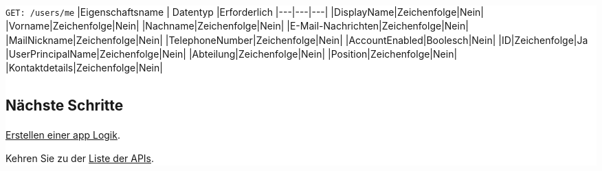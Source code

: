 ```GET: /users/me``` 
|Eigenschaftsname | Datentyp |Erforderlich
|---|---|---|
|DisplayName|Zeichenfolge|Nein|
|Vorname|Zeichenfolge|Nein|
|Nachname|Zeichenfolge|Nein|
|E-Mail-Nachrichten|Zeichenfolge|Nein|
|MailNickname|Zeichenfolge|Nein|
|TelephoneNumber|Zeichenfolge|Nein|
|AccountEnabled|Boolesch|Nein|
|ID|Zeichenfolge|Ja
|UserPrincipalName|Zeichenfolge|Nein|
|Abteilung|Zeichenfolge|Nein|
|Position|Zeichenfolge|Nein|
|Kontaktdetails|Zeichenfolge|Nein|


## <a name="next-steps"></a>Nächste Schritte

[Erstellen einer app Logik](../app-service-logic/app-service-logic-create-a-logic-app.md).

Kehren Sie zu der [Liste der APIs](apis-list.md).

<!--References-->
[5]: https://portal.azure.com
[7]: ./media/connectors-create-api-office365-users/aad-tenant-applications.PNG
[8]: ./media/connectors-create-api-office365-users/aad-tenant-applications-add-appinfo.PNG
[9]: ./media/connectors-create-api-office365-users/aad-tenant-applications-add-app-properties.PNG
[10]: ./media/connectors-create-api-office365-users/contoso-aad-app.PNG
[11]: ./media/connectors-create-api-office365-users/contoso-aad-app-configure.PNG
